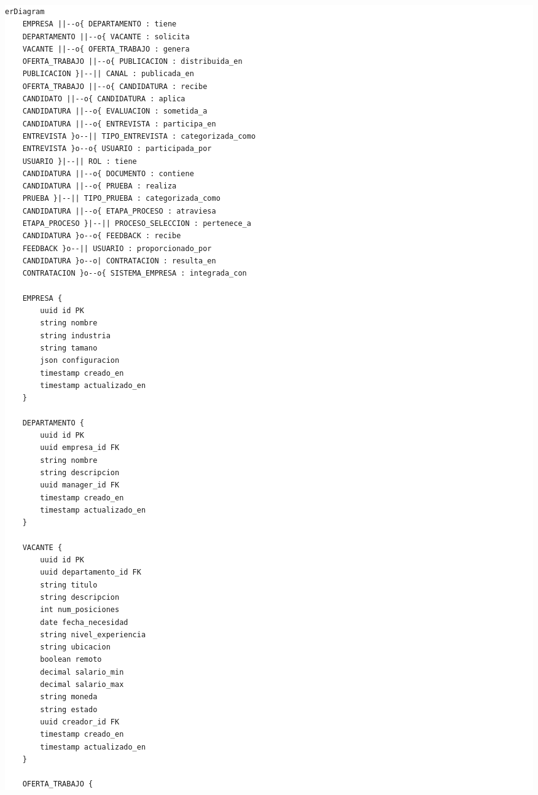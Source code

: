 ```mermaid
erDiagram
    EMPRESA ||--o{ DEPARTAMENTO : tiene
    DEPARTAMENTO ||--o{ VACANTE : solicita
    VACANTE ||--o{ OFERTA_TRABAJO : genera
    OFERTA_TRABAJO ||--o{ PUBLICACION : distribuida_en
    PUBLICACION }|--|| CANAL : publicada_en
    OFERTA_TRABAJO ||--o{ CANDIDATURA : recibe
    CANDIDATO ||--o{ CANDIDATURA : aplica
    CANDIDATURA ||--o{ EVALUACION : sometida_a
    CANDIDATURA ||--o{ ENTREVISTA : participa_en
    ENTREVISTA }o--|| TIPO_ENTREVISTA : categorizada_como
    ENTREVISTA }o--o{ USUARIO : participada_por
    USUARIO }|--|| ROL : tiene
    CANDIDATURA ||--o{ DOCUMENTO : contiene
    CANDIDATURA ||--o{ PRUEBA : realiza
    PRUEBA }|--|| TIPO_PRUEBA : categorizada_como
    CANDIDATURA ||--o{ ETAPA_PROCESO : atraviesa
    ETAPA_PROCESO }|--|| PROCESO_SELECCION : pertenece_a
    CANDIDATURA }o--o{ FEEDBACK : recibe
    FEEDBACK }o--|| USUARIO : proporcionado_por
    CANDIDATURA }o--o| CONTRATACION : resulta_en
    CONTRATACION }o--o{ SISTEMA_EMPRESA : integrada_con
    
    EMPRESA {
        uuid id PK
        string nombre
        string industria
        string tamano
        json configuracion
        timestamp creado_en
        timestamp actualizado_en
    }
    
    DEPARTAMENTO {
        uuid id PK
        uuid empresa_id FK
        string nombre
        string descripcion
        uuid manager_id FK
        timestamp creado_en
        timestamp actualizado_en
    }
    
    VACANTE {
        uuid id PK
        uuid departamento_id FK
        string titulo
        string descripcion
        int num_posiciones
        date fecha_necesidad
        string nivel_experiencia
        string ubicacion
        boolean remoto
        decimal salario_min
        decimal salario_max
        string moneda
        string estado
        uuid creador_id FK
        timestamp creado_en
        timestamp actualizado_en
    }
    
    OFERTA_TRABAJO {
```